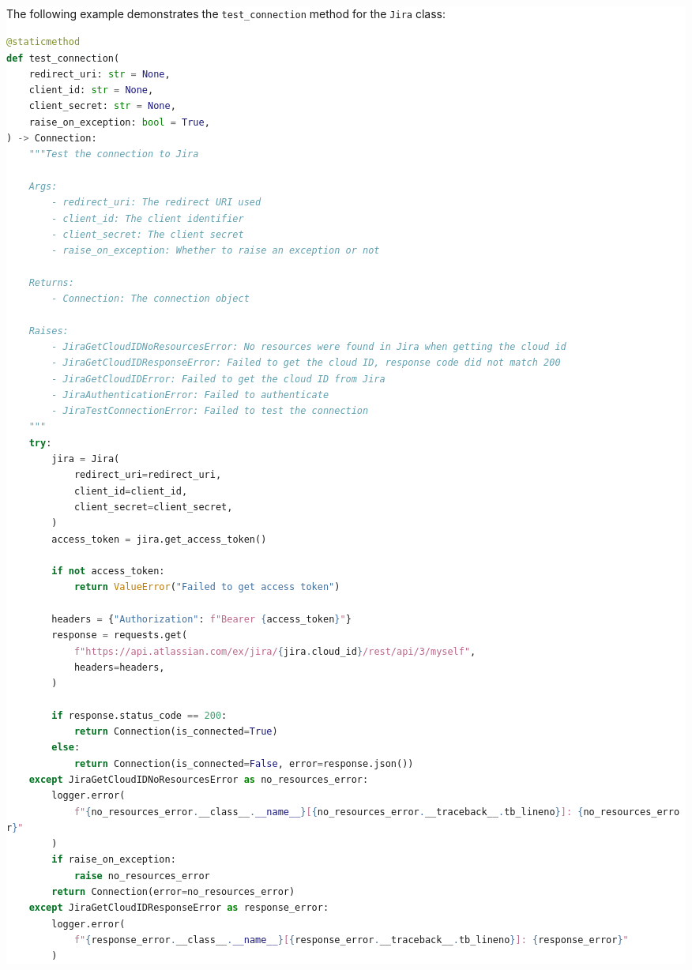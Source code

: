 The following example demonstrates the `test_connection` method for the `Jira` class:
  
  ```python title="Test connection"
  @staticmethod
  def test_connection(
      redirect_uri: str = None,
      client_id: str = None,
      client_secret: str = None,
      raise_on_exception: bool = True,
  ) -> Connection:
      """Test the connection to Jira
  
      Args:
          - redirect_uri: The redirect URI used
          - client_id: The client identifier
          - client_secret: The client secret
          - raise_on_exception: Whether to raise an exception or not
  
      Returns:
          - Connection: The connection object
  
      Raises:
          - JiraGetCloudIDNoResourcesError: No resources were found in Jira when getting the cloud id
          - JiraGetCloudIDResponseError: Failed to get the cloud ID, response code did not match 200
          - JiraGetCloudIDError: Failed to get the cloud ID from Jira
          - JiraAuthenticationError: Failed to authenticate
          - JiraTestConnectionError: Failed to test the connection
      """
      try:
          jira = Jira(
              redirect_uri=redirect_uri,
              client_id=client_id,
              client_secret=client_secret,
          )
          access_token = jira.get_access_token()
  
          if not access_token:
              return ValueError("Failed to get access token")
  
          headers = {"Authorization": f"Bearer {access_token}"}
          response = requests.get(
              f"https://api.atlassian.com/ex/jira/{jira.cloud_id}/rest/api/3/myself",
              headers=headers,
          )
  
          if response.status_code == 200:
              return Connection(is_connected=True)
          else:
              return Connection(is_connected=False, error=response.json())
      except JiraGetCloudIDNoResourcesError as no_resources_error:
          logger.error(
              f"{no_resources_error.__class__.__name__}[{no_resources_error.__traceback__.tb_lineno}]: {no_resources_error}"
          )
          if raise_on_exception:
              raise no_resources_error
          return Connection(error=no_resources_error)
      except JiraGetCloudIDResponseError as response_error:
          logger.error(
              f"{response_error.__class__.__name__}[{response_error.__traceback__.tb_lineno}]: {response_error}"
          )
  ```